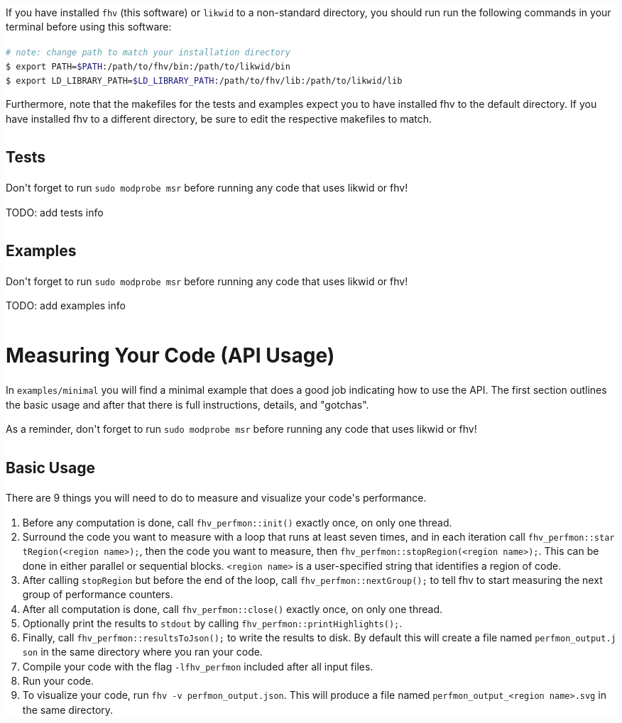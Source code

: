 If you have installed `fhv` (this software) or `likwid` to a non-standard
directory, you should run run the following commands in your terminal before
using this software:

```bash
# note: change path to match your installation directory
$ export PATH=$PATH:/path/to/fhv/bin:/path/to/likwid/bin
$ export LD_LIBRARY_PATH=$LD_LIBRARY_PATH:/path/to/fhv/lib:/path/to/likwid/lib
```

Furthermore, note that the makefiles for the tests and examples expect you to
have installed fhv to the default directory. If you have installed fhv to a
different directory, be sure to edit the respective makefiles to match.

## Tests

Don't forget to run `sudo modprobe msr` before running any code that uses
likwid or fhv!

TODO: add tests info

## Examples

Don't forget to run `sudo modprobe msr` before running any code that uses
likwid or fhv!

TODO: add examples info

# Measuring Your Code (API Usage)

In `examples/minimal` you will find a minimal example that does a good job
indicating how to use the API. The first section outlines the basic usage and
after that there is full instructions, details, and "gotchas".

As a reminder, don't forget to run `sudo modprobe msr` before running any code
that uses likwid or fhv!

## Basic Usage

There are 9 things you will need to do to measure and visualize your code's
performance.

1. Before any computation is done, call `fhv_perfmon::init()` exactly once, on
   only one thread.
2. Surround the code you want to measure with a loop that runs at least seven
   times, and in each iteration call `fhv_perfmon::startRegion(<region
   name>);`, then the code you want to measure, then
   `fhv_perfmon::stopRegion(<region name>);`. This can be done in either
   parallel or sequential blocks. `<region name>` is a user-specified string
   that identifies a region of code.
3. After calling `stopRegion` but before the end of the loop, call
   `fhv_perfmon::nextGroup();` to tell fhv to start measuring the next group of
   performance counters.
4. After all computation is done, call `fhv_perfmon::close()` exactly once, on
   only one thread.
5. Optionally print the results to `stdout` by calling
   `fhv_perfmon::printHighlights();`.
6. Finally, call `fhv_perfmon::resultsToJson();` to write the results to disk.
   By default this will create a file named `perfmon_output.json` in the same
   directory where you ran your code.
7. Compile your code with the flag `-lfhv_perfmon` included after all input
   files.
8. Run your code.
9. To visualize your code, run `fhv -v perfmon_output.json`. This will produce
   a file named `perfmon_output_<region name>.svg` in the same directory.
